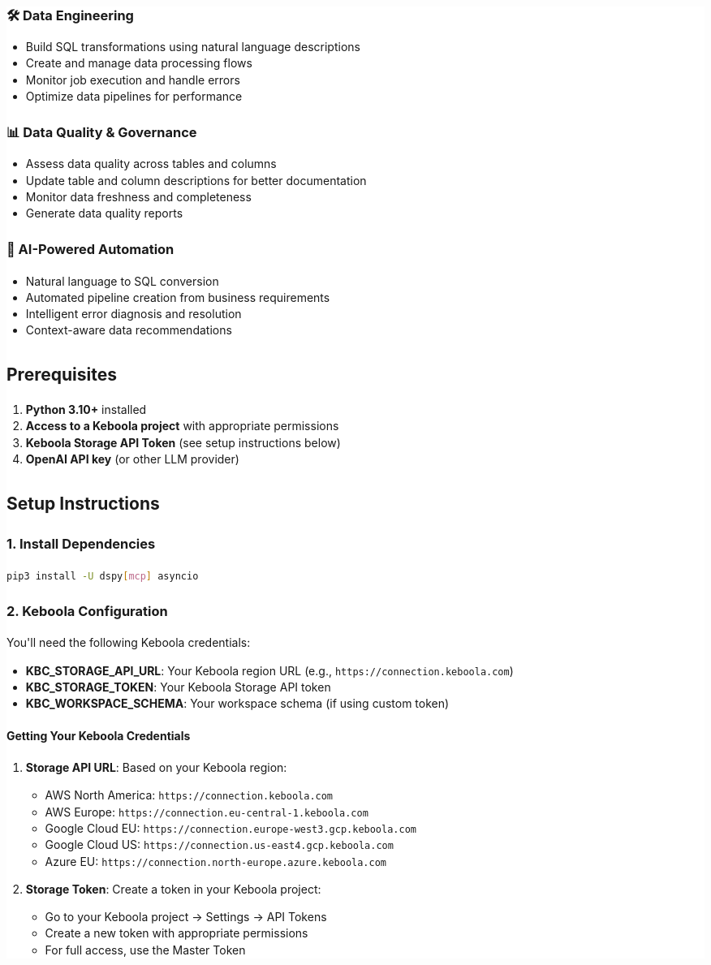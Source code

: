 ### 🛠️ Data Engineering
- Build SQL transformations using natural language descriptions
- Create and manage data processing flows
- Monitor job execution and handle errors
- Optimize data pipelines for performance

### 📊 Data Quality & Governance
- Assess data quality across tables and columns
- Update table and column descriptions for better documentation
- Monitor data freshness and completeness
- Generate data quality reports

### 🤖 AI-Powered Automation
- Natural language to SQL conversion
- Automated pipeline creation from business requirements
- Intelligent error diagnosis and resolution
- Context-aware data recommendations

## Prerequisites

1. **Python 3.10+** installed
2. **Access to a Keboola project** with appropriate permissions
3. **Keboola Storage API Token** (see setup instructions below)
4. **OpenAI API key** (or other LLM provider)

## Setup Instructions

### 1. Install Dependencies

```bash
pip3 install -U dspy[mcp] asyncio
```

### 2. Keboola Configuration

You'll need the following Keboola credentials:

- **KBC_STORAGE_API_URL**: Your Keboola region URL (e.g., `https://connection.keboola.com`)
- **KBC_STORAGE_TOKEN**: Your Keboola Storage API token
- **KBC_WORKSPACE_SCHEMA**: Your workspace schema (if using custom token)

#### Getting Your Keboola Credentials

1. **Storage API URL**: Based on your Keboola region:
   - AWS North America: `https://connection.keboola.com`
   - AWS Europe: `https://connection.eu-central-1.keboola.com`
   - Google Cloud EU: `https://connection.europe-west3.gcp.keboola.com`
   - Google Cloud US: `https://connection.us-east4.gcp.keboola.com`
   - Azure EU: `https://connection.north-europe.azure.keboola.com`

2. **Storage Token**: Create a token in your Keboola project:
   - Go to your Keboola project → Settings → API Tokens
   - Create a new token with appropriate permissions
   - For full access, use the Master Token
